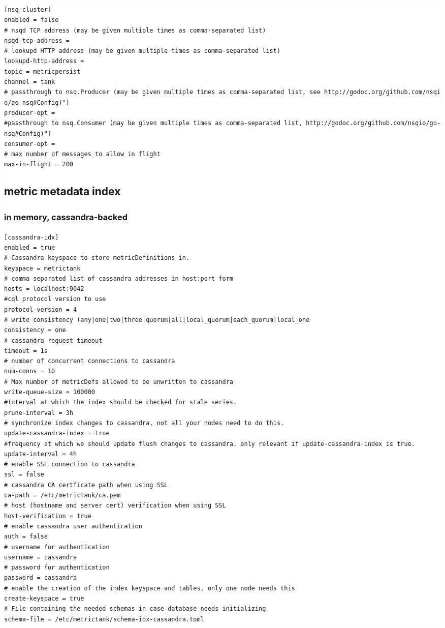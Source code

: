 ```
[nsq-cluster]
enabled = false
# nsqd TCP address (may be given multiple times as comma-separated list)
nsqd-tcp-address =
# lookupd HTTP address (may be given multiple times as comma-separated list)
lookupd-http-address =
topic = metricpersist
channel = tank
# passthrough to nsq.Producer (may be given multiple times as comma-separated list, see http://godoc.org/github.com/nsqio/go-nsq#Config)")
producer-opt =
#passthrough to nsq.Consumer (may be given multiple times as comma-separated list, http://godoc.org/github.com/nsqio/go-nsq#Config)")
consumer-opt =
# max number of messages to allow in flight
max-in-flight = 200
```

## metric metadata index ##
### in memory, cassandra-backed

```
[cassandra-idx]
enabled = true
# Cassandra keyspace to store metricDefinitions in.
keyspace = metrictank
# comma separated list of cassandra addresses in host:port form
hosts = localhost:9042
#cql protocol version to use
protocol-version = 4
# write consistency (any|one|two|three|quorum|all|local_quorum|each_quorum|local_one
consistency = one
# cassandra request timeout
timeout = 1s
# number of concurrent connections to cassandra
num-conns = 10
# Max number of metricDefs allowed to be unwritten to cassandra
write-queue-size = 100000
#Interval at which the index should be checked for stale series.
prune-interval = 3h
# synchronize index changes to cassandra. not all your nodes need to do this.
update-cassandra-index = true
#frequency at which we should update flush changes to cassandra. only relevant if update-cassandra-index is true.
update-interval = 4h
# enable SSL connection to cassandra
ssl = false
# cassandra CA certficate path when using SSL
ca-path = /etc/metrictank/ca.pem
# host (hostname and server cert) verification when using SSL
host-verification = true
# enable cassandra user authentication
auth = false
# username for authentication
username = cassandra
# password for authentication
password = cassandra
# enable the creation of the index keyspace and tables, only one node needs this
create-keyspace = true
# File containing the needed schemas in case database needs initializing
schema-file = /etc/metrictank/schema-idx-cassandra.toml
```

